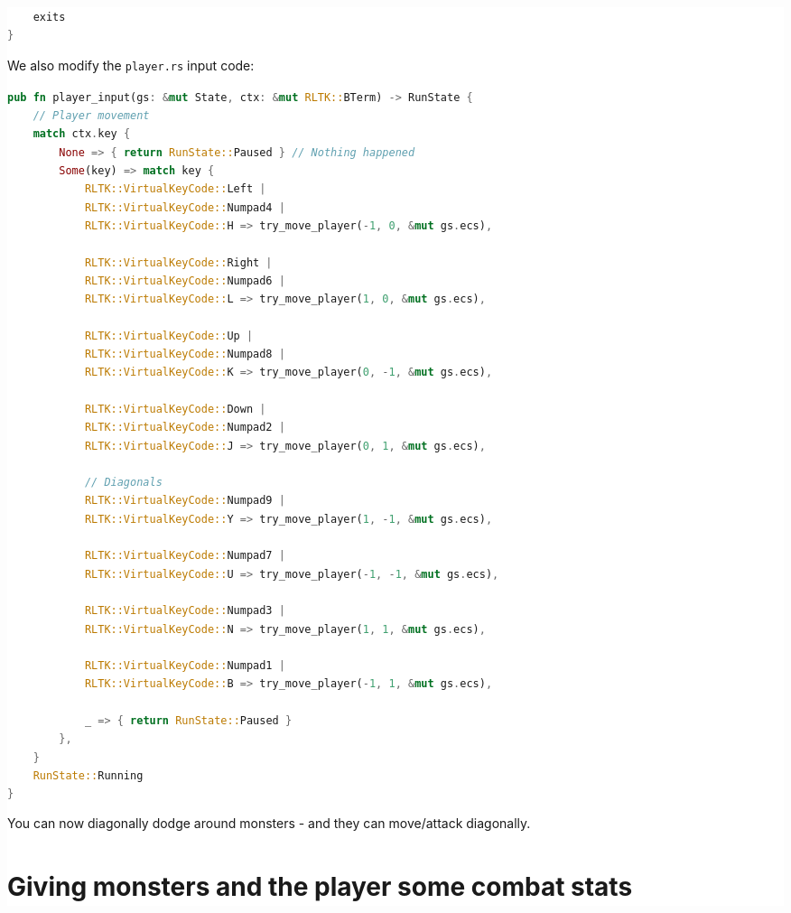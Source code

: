 ```rust
    exits
}
```

We also modify the `player.rs` input code:

```rust
pub fn player_input(gs: &mut State, ctx: &mut RLTK::BTerm) -> RunState {
    // Player movement
    match ctx.key {
        None => { return RunState::Paused } // Nothing happened
        Some(key) => match key {
            RLTK::VirtualKeyCode::Left |
            RLTK::VirtualKeyCode::Numpad4 |
            RLTK::VirtualKeyCode::H => try_move_player(-1, 0, &mut gs.ecs),

            RLTK::VirtualKeyCode::Right |
            RLTK::VirtualKeyCode::Numpad6 |
            RLTK::VirtualKeyCode::L => try_move_player(1, 0, &mut gs.ecs),

            RLTK::VirtualKeyCode::Up |
            RLTK::VirtualKeyCode::Numpad8 |
            RLTK::VirtualKeyCode::K => try_move_player(0, -1, &mut gs.ecs),

            RLTK::VirtualKeyCode::Down |
            RLTK::VirtualKeyCode::Numpad2 |
            RLTK::VirtualKeyCode::J => try_move_player(0, 1, &mut gs.ecs),

            // Diagonals
            RLTK::VirtualKeyCode::Numpad9 |
            RLTK::VirtualKeyCode::Y => try_move_player(1, -1, &mut gs.ecs),

            RLTK::VirtualKeyCode::Numpad7 |
            RLTK::VirtualKeyCode::U => try_move_player(-1, -1, &mut gs.ecs),

            RLTK::VirtualKeyCode::Numpad3 |
            RLTK::VirtualKeyCode::N => try_move_player(1, 1, &mut gs.ecs),

            RLTK::VirtualKeyCode::Numpad1 |
            RLTK::VirtualKeyCode::B => try_move_player(-1, 1, &mut gs.ecs),

            _ => { return RunState::Paused }
        },
    }
    RunState::Running
}
```

You can now diagonally dodge around monsters - and they can move/attack diagonally.

# Giving monsters and the player some combat stats
